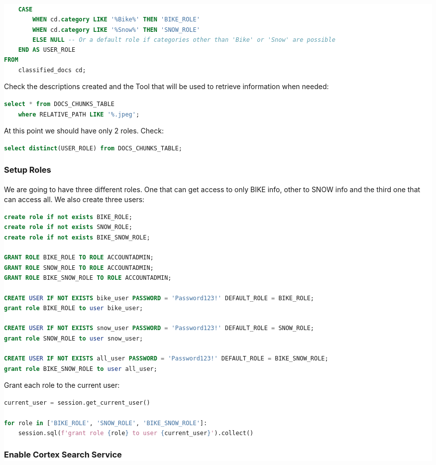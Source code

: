 ```SQL
    CASE
        WHEN cd.category LIKE '%Bike%' THEN 'BIKE_ROLE'
        WHEN cd.category LIKE '%Snow%' THEN 'SNOW_ROLE'
        ELSE NULL -- Or a default role if categories other than 'Bike' or 'Snow' are possible
    END AS USER_ROLE
FROM
    classified_docs cd;
```

Check the descriptions created and the Tool that will be used to retrieve information when needed:

```SQL
select * from DOCS_CHUNKS_TABLE
    where RELATIVE_PATH LIKE '%.jpeg';
```

At this point we should have only 2 roles. Check:

```SQL
select distinct(USER_ROLE) from DOCS_CHUNKS_TABLE;
```
### Setup Roles

We are going to have three different roles. One that can get access to only BIKE info, other to SNOW info and the third one that can access all. We also create three users:

```SQL
create role if not exists BIKE_ROLE;
create role if not exists SNOW_ROLE;
create role if not exists BIKE_SNOW_ROLE;

GRANT ROLE BIKE_ROLE TO ROLE ACCOUNTADMIN;
GRANT ROLE SNOW_ROLE TO ROLE ACCOUNTADMIN;
GRANT ROLE BIKE_SNOW_ROLE TO ROLE ACCOUNTADMIN;

CREATE USER IF NOT EXISTS bike_user PASSWORD = 'Password123!' DEFAULT_ROLE = BIKE_ROLE;
grant role BIKE_ROLE to user bike_user;

CREATE USER IF NOT EXISTS snow_user PASSWORD = 'Password123!' DEFAULT_ROLE = SNOW_ROLE;
grant role SNOW_ROLE to user snow_user;

CREATE USER IF NOT EXISTS all_user PASSWORD = 'Password123!' DEFAULT_ROLE = BIKE_SNOW_ROLE;
grant role BIKE_SNOW_ROLE to user all_user;
```

Grant each role to the current user:

```python
current_user = session.get_current_user()

for role in ['BIKE_ROLE', 'SNOW_ROLE', 'BIKE_SNOW_ROLE']:
    session.sql(f'grant role {role} to user {current_user}').collect()
```

### Enable Cortex Search Service
